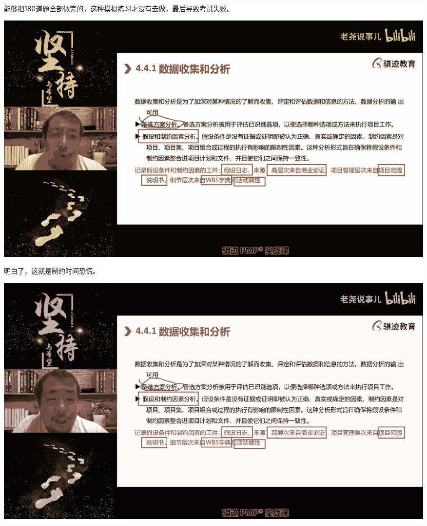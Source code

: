 能够把180道题全部做完的，这种模拟练习才没有去做，最后导致考试失败。

![](img/2ba37b289c8007ed74d103ea018c1f2f_255.png)

明白了，这就是制约时间恐慌。

![](img/2ba37b289c8007ed74d103ea018c1f2f_257.png)
